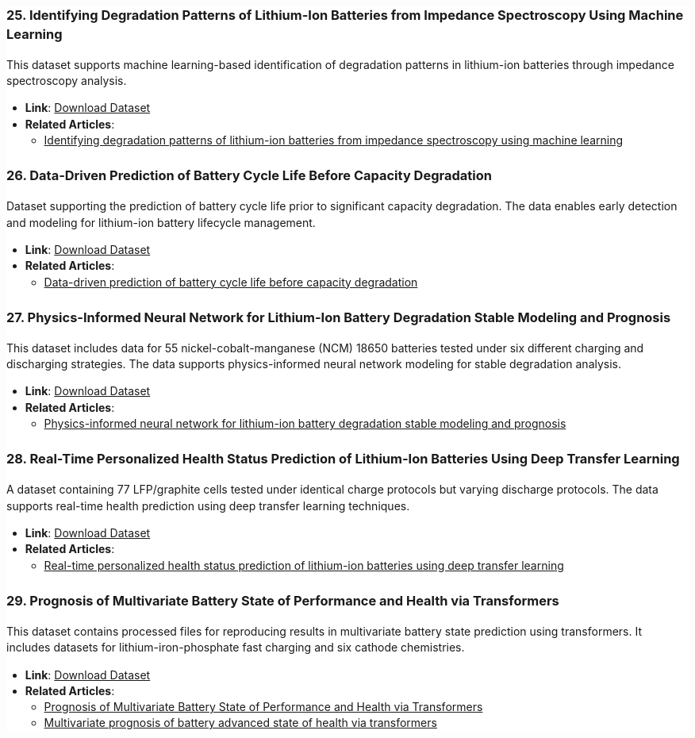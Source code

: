 

### 25. Identifying Degradation Patterns of Lithium-Ion Batteries from Impedance Spectroscopy Using Machine Learning
This dataset supports machine learning-based identification of degradation patterns in lithium-ion batteries through impedance spectroscopy analysis.
- **Link**: [Download Dataset](https://zenodo.org/records/3633835)
- **Related Articles**:
  - [Identifying degradation patterns of lithium-ion batteries from impedance spectroscopy using machine learning](https://www.nature.com/articles/s41467-020-15235-7)



### 26. Data-Driven Prediction of Battery Cycle Life Before Capacity Degradation
Dataset supporting the prediction of battery cycle life prior to significant capacity degradation. The data enables early detection and modeling for lithium-ion battery lifecycle management.
- **Link**: [Download Dataset](https://data.matr.io/1/)
- **Related Articles**:
  - [Data-driven prediction of battery cycle life before capacity degradation](https://www.nature.com/articles/s41560-019-0356-8)



### 27. Physics-Informed Neural Network for Lithium-Ion Battery Degradation Stable Modeling and Prognosis
This dataset includes data for 55 nickel-cobalt-manganese (NCM) 18650 batteries tested under six different charging and discharging strategies. The data supports physics-informed neural network modeling for stable degradation analysis.
- **Link**: [Download Dataset](https://zenodo.org/records/10963339)
- **Related Articles**:
  - [Physics-informed neural network for lithium-ion battery degradation stable modeling and prognosis](https://www.nature.com/articles/s41467-024-48779-z)


### 28. Real-Time Personalized Health Status Prediction of Lithium-Ion Batteries Using Deep Transfer Learning
A dataset containing 77 LFP/graphite cells tested under identical charge protocols but varying discharge protocols. The data supports real-time health prediction using deep transfer learning techniques.
- **Link**: [Download Dataset](https://data.mendeley.com/datasets/nsc7hnsg4s/2)
- **Related Articles**:
  - [Real-time personalized health status prediction of lithium-ion batteries using deep transfer learning](https://pubs.rsc.org/en/content/articlehtml/2022/ee/d2ee01676a)



### 29. Prognosis of Multivariate Battery State of Performance and Health via Transformers
This dataset contains processed files for reproducing results in multivariate battery state prediction using transformers. It includes datasets for lithium-iron-phosphate fast charging and six cathode chemistries.
- **Link**: [Download Dataset](https://www.materialsdatafacility.org/detail/spacetimeformer_battery_v1.2)
- **Related Articles**:
  - [Prognosis of Multivariate Battery State of Performance and Health via Transformers](https://arxiv.org/abs/2309.10014)
  - [Multivariate prognosis of battery advanced state of health via transformers](https://www.cell.com/cell-reports-physical-science/fulltext/S2666-3864(24)00177-2)
